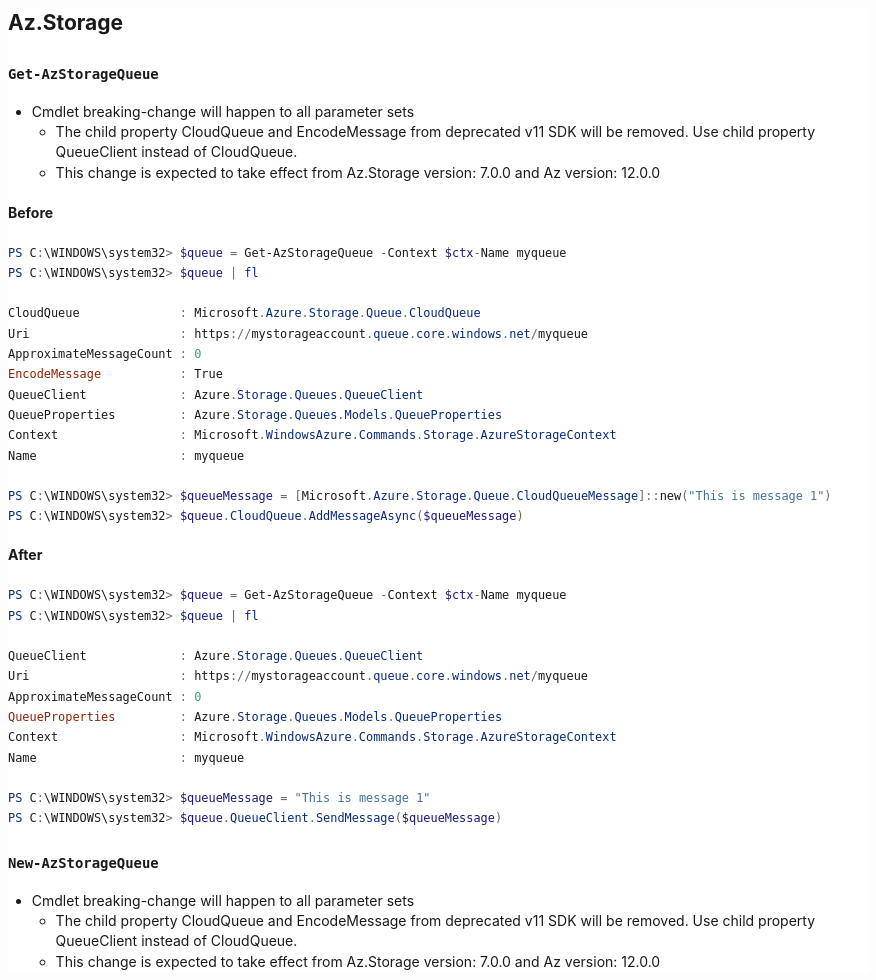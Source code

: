 
## Az.Storage

### `Get-AzStorageQueue`

- Cmdlet breaking-change will happen to all parameter sets
  - The child property CloudQueue and EncodeMessage from deprecated v11 SDK will be removed. Use child property QueueClient instead of CloudQueue.
  - This change is expected to take effect from Az.Storage version: 7.0.0 and Az version: 12.0.0

#### Before
```powershell
PS C:\WINDOWS\system32> $queue = Get-AzStorageQueue -Context $ctx-Name myqueue
PS C:\WINDOWS\system32> $queue | fl

CloudQueue              : Microsoft.Azure.Storage.Queue.CloudQueue
Uri                     : https://mystorageaccount.queue.core.windows.net/myqueue
ApproximateMessageCount : 0
EncodeMessage           : True
QueueClient             : Azure.Storage.Queues.QueueClient
QueueProperties         : Azure.Storage.Queues.Models.QueueProperties
Context                 : Microsoft.WindowsAzure.Commands.Storage.AzureStorageContext
Name                    : myqueue

PS C:\WINDOWS\system32> $queueMessage = [Microsoft.Azure.Storage.Queue.CloudQueueMessage]::new("This is message 1")
PS C:\WINDOWS\system32> $queue.CloudQueue.AddMessageAsync($queueMessage)
```
#### After
```powershell
PS C:\WINDOWS\system32> $queue = Get-AzStorageQueue -Context $ctx-Name myqueue
PS C:\WINDOWS\system32> $queue | fl

QueueClient             : Azure.Storage.Queues.QueueClient
Uri                     : https://mystorageaccount.queue.core.windows.net/myqueue
ApproximateMessageCount : 0
QueueProperties         : Azure.Storage.Queues.Models.QueueProperties
Context                 : Microsoft.WindowsAzure.Commands.Storage.AzureStorageContext
Name                    : myqueue

PS C:\WINDOWS\system32> $queueMessage = "This is message 1"
PS C:\WINDOWS\system32> $queue.QueueClient.SendMessage($queueMessage)
```


### `New-AzStorageQueue`

- Cmdlet breaking-change will happen to all parameter sets
  - The child property CloudQueue and EncodeMessage from deprecated v11 SDK will be removed. Use child property QueueClient instead of CloudQueue.
  - This change is expected to take effect from Az.Storage version: 7.0.0 and Az version: 12.0.0
